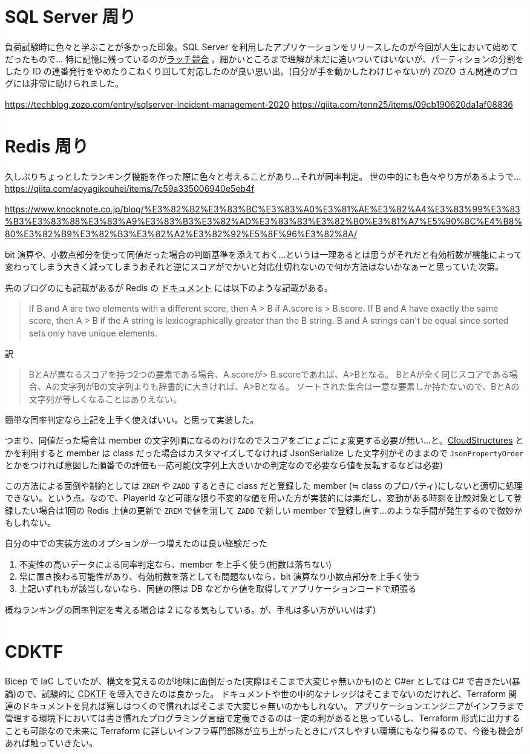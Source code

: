 # SQL Server 周り
負荷試験時に色々と学ぶことが多かった印象。SQL Server を利用したアプリケーションをリリースしたのが今回が人生において始めてだったもので...
特に記憶に残っているのが[ラッチ競合](https://learn.microsoft.com/ja-jp/sql/relational-databases/diagnose-resolve-latch-contention?view=sql-server-ver16) 。細かいところまで理解が未だに追いついてはいないが、パーティションの分割をしたり ID の連番発行をやめたりこねくり回して対応したのが良い思い出。(自分が手を動かしたわけじゃないが)
ZOZO さん関連のブログには非常に助けられました。

https://techblog.zozo.com/entry/sqlserver-incident-management-2020
https://qiita.com/tenn25/items/09cb190620da1af08836

# Redis 周り
久しぶりちょっとしたランキング機能を作った際に色々と考えることがあり...それが同率判定。
世の中的にも色々やり方があるようで...
https://qiita.com/aoyagikouhei/items/7c59a335006940e5eb4f

https://www.knocknote.co.jp/blog/%E3%82%B2%E3%83%BC%E3%83%A0%E3%81%AE%E3%82%A4%E3%83%99%E3%83%B3%E3%83%88%E3%83%A9%E3%83%B3%E3%82%AD%E3%83%B3%E3%82%B0%E3%81%A7%E5%90%8C%E4%B8%80%E3%82%B9%E3%82%B3%E3%82%A2%E3%82%92%E5%8F%96%E3%82%8A/

bit 演算や、小数点部分を使って同値だった場合の判断基準を添えておく...というは一理あるとは思うがそれだと有効桁数が機能によって変わってしまう大きく減ってしまうおそれと逆にスコアがでかいと対応仕切れないので何か方法はないかなぁーと思っていた次第。

先のブログのにも記載があるが Redis の [ドキュメント](https://redis.io/docs/latest/develop/data-types/sorted-sets/) には以下のような記載がある。
> If B and A are two elements with a different score, then A > B if A.score is > B.score.
If B and A have exactly the same score, then A > B if the A string is lexicographically greater than the B string. B and A strings can't be equal since sorted sets only have unique elements.

訳
> BとAが異なるスコアを持つ2つの要素である場合、A.scoreが> B.scoreであれば、A>Bとなる。 BとAが全く同じスコアである場合、Aの文字列がBの文字列よりも辞書的に大きければ、A>Bとなる。 ソートされた集合は一意な要素しか持たないので、BとAの文字列が等しくなることはありえない。

簡単な同率判定なら上記を上手く使えばいい。と思って実装した。

つまり、同値だった場合は member の文字列順になるのわけなのでスコアをごにょごにょ変更する必要が無い...と。[CloudStructures](https://github.com/xin9le/CloudStructures) とかを利用すると member は class だった場合はカスタマイズしてなければ JsonSerialize した文字列がそのままので `JsonPropertyOrder` とかをつければ意図した順番での評価も一応可能(文字列上大きいかの判定なので必要なら値を反転するなどは必要)

この方法による面倒や制約としては `ZREM` や `ZADD` するときに class だと登録した member (≒ class のプロパティ)にしないと適切に処理できない。という点。なので、PlayerId など可能な限り不変的な値を用いた方が実装的には楽だし、変動がある時刻を比較対象として登録したい場合は1回の Redis 上値の更新で `ZREM` で値を消して `ZADD` で新しい member で登録し直す...のような手間が発生するので微妙かもしれない。

自分の中での実装方法のオプションが一つ増えたのは良い経験だった
1. 不変性の高いデータによる同率判定なら、member を上手く使う(桁数は落ちない)
2. 常に置き換わる可能性があり、有効桁数を落としても問題ないなら、bit 演算なり小数点部分を上手く使う
3. 上記いずれもが該当しないなら、同値の際は DB などから値を取得してアプリケーションコードで頑張る

概ねランキングの同率判定を考える場合は 2 になる気もしている。が、手札は多い方がいい(はず)

# CDKTF
Bicep で IaC していたが、構文を覚えるのが地味に面倒だった(実際はそこまで大変じゃ無いかも)のと C#er としては C# で書きたい(暴論)ので、試験的に [CDKTF](https://developer.hashicorp.com/terraform/cdktf) を導入できたのは良かった。
ドキュメントや世の中的なナレッジはそこまでないのだけれど、Terraform 関連のドキュメントを見れば察しはつくので慣れればそこまで大変じゃ無いのかもしれない。
アプリケーションエンジニアがインフラまで管理する環境下においては書き慣れたプログラミング言語で定義できるのは一定の利があると思っているし、Terraform 形式に出力することも可能なので未来に Terraform に詳しいインフラ専門部隊が立ち上がったときにパスしやすい環境にもなり得るので、今後も機会があれば触っていきたい。

